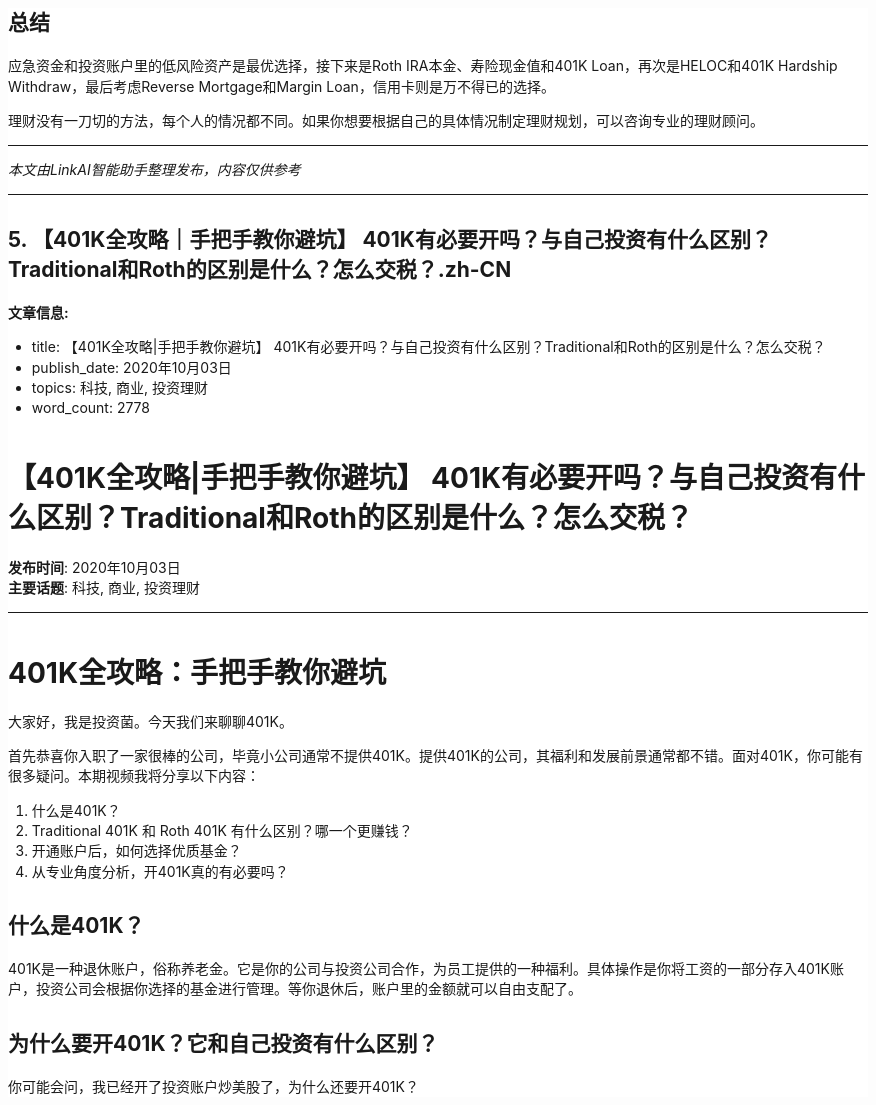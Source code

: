 ## 总结

应急资金和投资账户里的低风险资产是最优选择，接下来是Roth IRA本金、寿险现金值和401K Loan，再次是HELOC和401K Hardship Withdraw，最后考虑Reverse Mortgage和Margin Loan，信用卡则是万不得已的选择。

理财没有一刀切的方法，每个人的情况都不同。如果你想要根据自己的具体情况制定理财规划，可以咨询专业的理财顾问。


---

*本文由LinkAI智能助手整理发布，内容仅供参考*

---


## 5. 【401K全攻略｜手把手教你避坑】 401K有必要开吗？与自己投资有什么区别？Traditional和Roth的区别是什么？怎么交税？.zh-CN

**文章信息:**
- title: 【401K全攻略|手把手教你避坑】 401K有必要开吗？与自己投资有什么区别？Traditional和Roth的区别是什么？怎么交税？
- publish_date: 2020年10月03日
- topics: 科技, 商业, 投资理财
- word_count: 2778

# 【401K全攻略|手把手教你避坑】 401K有必要开吗？与自己投资有什么区别？Traditional和Roth的区别是什么？怎么交税？

**发布时间**: 2020年10月03日  
**主要话题**: 科技, 商业, 投资理财

---

# 401K全攻略：手把手教你避坑

大家好，我是投资菌。今天我们来聊聊401K。

首先恭喜你入职了一家很棒的公司，毕竟小公司通常不提供401K。提供401K的公司，其福利和发展前景通常都不错。面对401K，你可能有很多疑问。本期视频我将分享以下内容：

1.  什么是401K？
2.  Traditional 401K 和 Roth 401K 有什么区别？哪一个更赚钱？
3.  开通账户后，如何选择优质基金？
4.  从专业角度分析，开401K真的有必要吗？

## 什么是401K？

401K是一种退休账户，俗称养老金。它是你的公司与投资公司合作，为员工提供的一种福利。具体操作是你将工资的一部分存入401K账户，投资公司会根据你选择的基金进行管理。等你退休后，账户里的金额就可以自由支配了。

## 为什么要开401K？它和自己投资有什么区别？

你可能会问，我已经开了投资账户炒美股了，为什么还要开401K？
